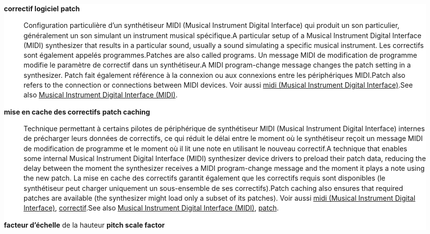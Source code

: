 </dd> <dt>

<span data-ttu-id="37451-213"><span id="_win32_patch_gloss"></span><span id="_WIN32_PATCH_GLOSS"></span>**correctif logiciel**</span><span class="sxs-lookup"><span data-stu-id="37451-213"><span id="_win32_patch_gloss"></span><span id="_WIN32_PATCH_GLOSS"></span> **patch**</span></span>
</dt> <dd>

<span data-ttu-id="37451-214">Configuration particulière d’un synthétiseur MIDI (Musical Instrument Digital Interface) qui produit un son particulier, généralement un son simulant un instrument musical spécifique.</span><span class="sxs-lookup"><span data-stu-id="37451-214">A particular setup of a Musical Instrument Digital Interface (MIDI) synthesizer that results in a particular sound, usually a sound simulating a specific musical instrument.</span></span> <span data-ttu-id="37451-215">Les correctifs sont également appelés programmes.</span><span class="sxs-lookup"><span data-stu-id="37451-215">Patches are also called programs.</span></span> <span data-ttu-id="37451-216">Un message MIDI de modification de programme modifie le paramètre de correctif dans un synthétiseur.</span><span class="sxs-lookup"><span data-stu-id="37451-216">A MIDI program-change message changes the patch setting in a synthesizer.</span></span> <span data-ttu-id="37451-217">Patch fait également référence à la connexion ou aux connexions entre les périphériques MIDI.</span><span class="sxs-lookup"><span data-stu-id="37451-217">Patch also refers to the connection or connections between MIDI devices.</span></span> <span data-ttu-id="37451-218">Voir aussi [midi (Musical Instrument Digital Interface)](/windows).</span><span class="sxs-lookup"><span data-stu-id="37451-218">See also [Musical Instrument Digital Interface (MIDI)](/windows).</span></span>

</dd> <dt>

<span data-ttu-id="37451-219"><span id="_win32_patch_caching_gloss"></span><span id="_WIN32_PATCH_CACHING_GLOSS"></span>**mise en cache des correctifs**</span><span class="sxs-lookup"><span data-stu-id="37451-219"><span id="_win32_patch_caching_gloss"></span><span id="_WIN32_PATCH_CACHING_GLOSS"></span> **patch caching**</span></span>
</dt> <dd>

<span data-ttu-id="37451-220">Technique permettant à certains pilotes de périphérique de synthétiseur MIDI (Musical Instrument Digital Interface) internes de précharger leurs données de correctifs, ce qui réduit le délai entre le moment où le synthétiseur reçoit un message MIDI de modification de programme et le moment où il lit une note en utilisant le nouveau correctif.</span><span class="sxs-lookup"><span data-stu-id="37451-220">A technique that enables some internal Musical Instrument Digital Interface (MIDI) synthesizer device drivers to preload their patch data, reducing the delay between the moment the synthesizer receives a MIDI program-change message and the moment it plays a note using the new patch.</span></span> <span data-ttu-id="37451-221">La mise en cache des correctifs garantit également que les correctifs requis sont disponibles (le synthétiseur peut charger uniquement un sous-ensemble de ses correctifs).</span><span class="sxs-lookup"><span data-stu-id="37451-221">Patch caching also ensures that required patches are available (the synthesizer might load only a subset of its patches).</span></span> <span data-ttu-id="37451-222">Voir aussi [midi (Musical Instrument Digital Interface)](/windows), [correctif](/windows).</span><span class="sxs-lookup"><span data-stu-id="37451-222">See also [Musical Instrument Digital Interface (MIDI)](/windows), [patch](/windows).</span></span>

</dd> <dt>

<span data-ttu-id="37451-223"><span id="_win32_pitch_scale_factor_gloss"></span><span id="_WIN32_PITCH_SCALE_FACTOR_GLOSS"></span>**facteur d’échelle** de la hauteur</span><span class="sxs-lookup"><span data-stu-id="37451-223"><span id="_win32_pitch_scale_factor_gloss"></span><span id="_WIN32_PITCH_SCALE_FACTOR_GLOSS"></span> **pitch scale factor**</span></span>
</dt> <dd>
